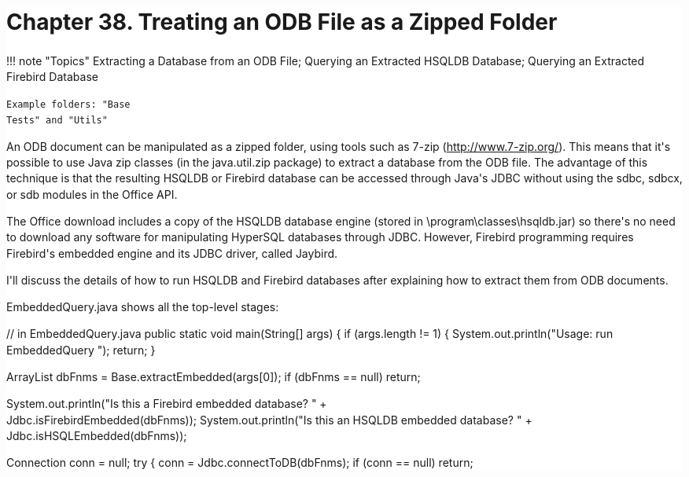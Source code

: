 # Chapter 38. Treating an ODB File as a Zipped Folder 

!!! note "Topics"
    Extracting a 
    Database from an ODB 
    File; Querying an 
    Extracted HSQLDB 
    Database; Querying an 
    Extracted Firebird 
    Database 

    Example folders: "Base 
    Tests" and "Utils" 
 
 
An ODB document can be manipulated as a zipped folder, 
using tools such as 7-zip (http://www.7-zip.org/). This 
means that it's possible to use Java zip classes (in the 
java.util.zip package) to extract a database from the ODB 
file. The advantage of this technique is that the resulting 
HSQLDB or Firebird database can be accessed through Java's JDBC without using 
the sdbc, sdbcx, or sdb modules in the Office API. 

The Office download includes a copy of the HSQLDB database engine (stored in 
<OFFICE DIR>\program\classes\hsqldb.jar) so there's no need to download any 
software for manipulating HyperSQL databases through JDBC. However, Firebird 
programming requires Firebird's embedded engine and its JDBC driver, called 
Jaybird.  

I'll discuss the details of how to run HSQLDB and Firebird databases after explaining 
how to extract them from ODB documents.  

EmbeddedQuery.java shows all the top-level stages: 
 
// in EmbeddedQuery.java 
public static void main(String[] args) 
{ 
  if (args.length != 1) { 
    System.out.println("Usage: run EmbeddedQuery <fnm>"); 
    return; 
  } 
 
  ArrayList<String> dbFnms = Base.extractEmbedded(args[0]); 
  if (dbFnms == null) 
    return; 
 
  System.out.println("Is this a Firebird embedded database? " +  
                          Jdbc.isFirebirdEmbedded(dbFnms)); 
  System.out.println("Is this an HSQLDB embedded database? " +  
                          Jdbc.isHSQLEmbedded(dbFnms)); 
 
  Connection conn = null; 
  try { 
    conn = Jdbc.connectToDB(dbFnms); 
    if (conn == null) 
      return; 
 